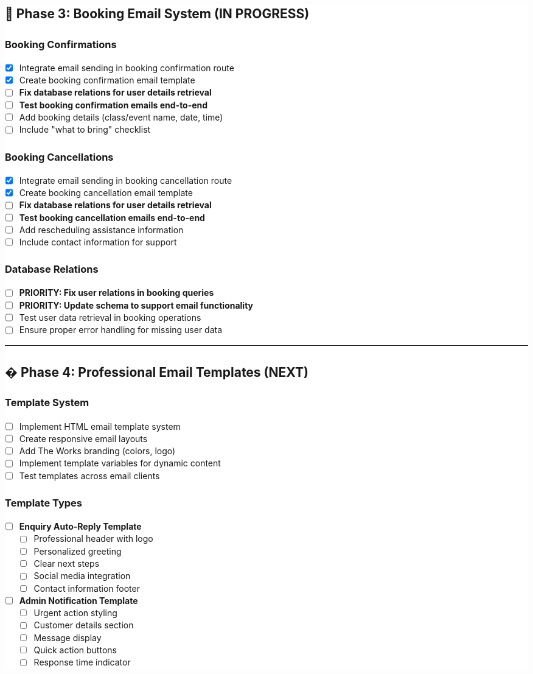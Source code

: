 ## 🔄 Phase 3: Booking Email System (IN PROGRESS)

### Booking Confirmations
- [x] Integrate email sending in booking confirmation route
- [x] Create booking confirmation email template
- [ ] **Fix database relations for user details retrieval**
- [ ] **Test booking confirmation emails end-to-end**
- [ ] Add booking details (class/event name, date, time)
- [ ] Include "what to bring" checklist

### Booking Cancellations
- [x] Integrate email sending in booking cancellation route
- [x] Create booking cancellation email template
- [ ] **Fix database relations for user details retrieval**
- [ ] **Test booking cancellation emails end-to-end**
- [ ] Add rescheduling assistance information
- [ ] Include contact information for support

### Database Relations
- [ ] **PRIORITY: Fix user relations in booking queries**
- [ ] **PRIORITY: Update schema to support email functionality**
- [ ] Test user data retrieval in booking operations
- [ ] Ensure proper error handling for missing user data

---

## � Phase 4: Professional Email Templates (NEXT)

### Template System
- [ ] Implement HTML email template system
- [ ] Create responsive email layouts
- [ ] Add The Works branding (colors, logo)
- [ ] Implement template variables for dynamic content
- [ ] Test templates across email clients

### Template Types
- [ ] **Enquiry Auto-Reply Template**
  - [ ] Professional header with logo
  - [ ] Personalized greeting
  - [ ] Clear next steps
  - [ ] Social media integration
  - [ ] Contact information footer

- [ ] **Admin Notification Template**
  - [ ] Urgent action styling
  - [ ] Customer details section
  - [ ] Message display
  - [ ] Quick action buttons
  - [ ] Response time indicator
